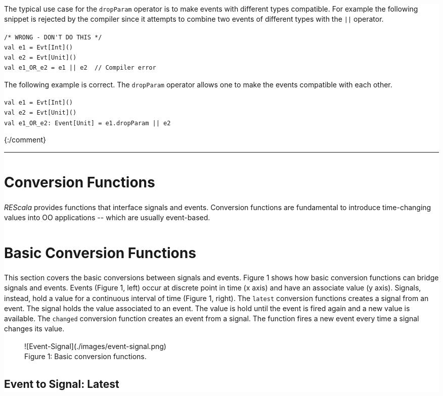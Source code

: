 The typical use case for the `dropParam` operator is to make events
with different types compatible. For example the following snippet is
rejected by the compiler since it attempts to combine two events of
different types with the `||` operator.

```tut:nofail
/* WRONG - DON'T DO THIS */
val e1 = Evt[Int]()
val e2 = Evt[Unit]()
val e1_OR_e2 = e1 || e2  // Compiler error
```

The following example is correct. The `dropParam` operator allows
one to make the events compatible with each other.

```tut:book
val e1 = Evt[Int]()
val e2 = Evt[Unit]()
val e1_OR_e2: Event[Unit] = e1.dropParam || e2
```
{:/comment}

---

# Conversion Functions

*REScala* provides functions that interface signals and
events. Conversion functions are fundamental to introduce
time-changing values into OO applications -- which are usually
event-based.

# Basic Conversion Functions

This section covers the basic conversions between signals and events.
Figure 1 shows how basic conversion functions can
bridge signals and events. Events (Figure 1,
left) occur at discrete point in time (x axis) and have an associate
value (y axis). Signals, instead, hold a value for a continuous
interval of time (Figure 1, right). The
`latest` conversion functions creates a signal from an event. The
signal holds the value associated to an event. The value is hold until
the event is fired again and a new value is available. The
`changed` conversion function creates an event from a signal. The
function fires a new event every time a signal changes its value.

<figure markdown="1">
![Event-Signal](./images/event-signal.png)
<figcaption>Figure 1: Basic conversion functions.</figcaption>
</figure>

## Event to Signal: Latest


[Signals and Vars]: #signals-and-vars
